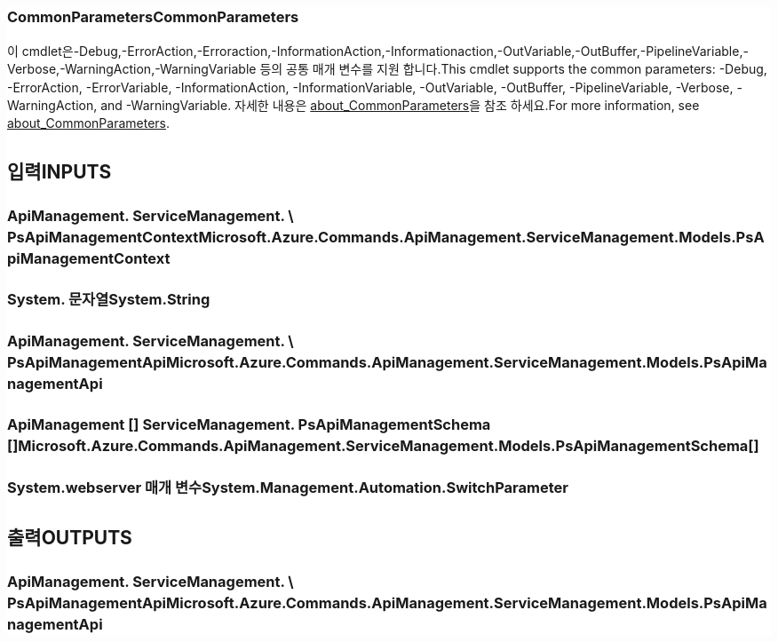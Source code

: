 ### <span data-ttu-id="7ff35-168">CommonParameters</span><span class="sxs-lookup"><span data-stu-id="7ff35-168">CommonParameters</span></span>
<span data-ttu-id="7ff35-169">이 cmdlet은-Debug,-ErrorAction,-Erroraction,-InformationAction,-Informationaction,-OutVariable,-OutBuffer,-PipelineVariable,-Verbose,-WarningAction,-WarningVariable 등의 공통 매개 변수를 지원 합니다.</span><span class="sxs-lookup"><span data-stu-id="7ff35-169">This cmdlet supports the common parameters: -Debug, -ErrorAction, -ErrorVariable, -InformationAction, -InformationVariable, -OutVariable, -OutBuffer, -PipelineVariable, -Verbose, -WarningAction, and -WarningVariable.</span></span> <span data-ttu-id="7ff35-170">자세한 내용은 [about_CommonParameters](https://go.microsoft.com/fwlink/?LinkID=113216)을 참조 하세요.</span><span class="sxs-lookup"><span data-stu-id="7ff35-170">For more information, see [about_CommonParameters](https://go.microsoft.com/fwlink/?LinkID=113216).</span></span>

## <span data-ttu-id="7ff35-171">입력</span><span class="sxs-lookup"><span data-stu-id="7ff35-171">INPUTS</span></span>

### <span data-ttu-id="7ff35-172">ApiManagement. ServiceManagement. \ PsApiManagementContext</span><span class="sxs-lookup"><span data-stu-id="7ff35-172">Microsoft.Azure.Commands.ApiManagement.ServiceManagement.Models.PsApiManagementContext</span></span>

### <span data-ttu-id="7ff35-173">System. 문자열</span><span class="sxs-lookup"><span data-stu-id="7ff35-173">System.String</span></span>

### <span data-ttu-id="7ff35-174">ApiManagement. ServiceManagement. \ PsApiManagementApi</span><span class="sxs-lookup"><span data-stu-id="7ff35-174">Microsoft.Azure.Commands.ApiManagement.ServiceManagement.Models.PsApiManagementApi</span></span>

### <span data-ttu-id="7ff35-175">ApiManagement [] ServiceManagement. PsApiManagementSchema []</span><span class="sxs-lookup"><span data-stu-id="7ff35-175">Microsoft.Azure.Commands.ApiManagement.ServiceManagement.Models.PsApiManagementSchema[]</span></span>

### <span data-ttu-id="7ff35-176">System.webserver 매개 변수</span><span class="sxs-lookup"><span data-stu-id="7ff35-176">System.Management.Automation.SwitchParameter</span></span>

## <span data-ttu-id="7ff35-177">출력</span><span class="sxs-lookup"><span data-stu-id="7ff35-177">OUTPUTS</span></span>

### <span data-ttu-id="7ff35-178">ApiManagement. ServiceManagement. \ PsApiManagementApi</span><span class="sxs-lookup"><span data-stu-id="7ff35-178">Microsoft.Azure.Commands.ApiManagement.ServiceManagement.Models.PsApiManagementApi</span></span>
